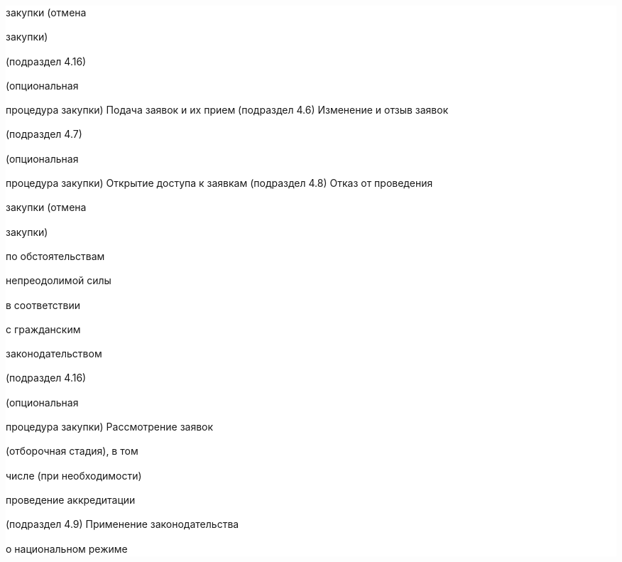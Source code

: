 закупки (отмена

закупки)

(подраздел 4.16)

(опциональная

процедура закупки)</th>
    </tr>
    <tr>
        <th></th>
        <th colspan="2">Подача заявок и их прием
(подраздел 4.6)</th>
        <th colspan="2">Изменение и отзыв заявок

(подраздел 4.7)

(опциональная

процедура закупки)</th>
    </tr>
    <tr>
        <th></th>
        <th colspan="6">Открытие доступа к заявкам (подраздел 4.8)</th>
        <th rowspan="5">Отказ от проведения

закупки (отмена

закупки)

по обстоятельствам

непреодолимой силы

в соответствии

с гражданским

законодательством

(подраздел 4.16)

(опциональная

процедура закупки)</th>
    </tr>
    <tr>
        <th></th>
        <th colspan="2">Рассмотрение заявок

(отборочная стадия), в том

числе (при необходимости)

проведение аккредитации

(подраздел 4.9)</th>
        <th colspan="2">Применение законодательства

о национальном режиме
